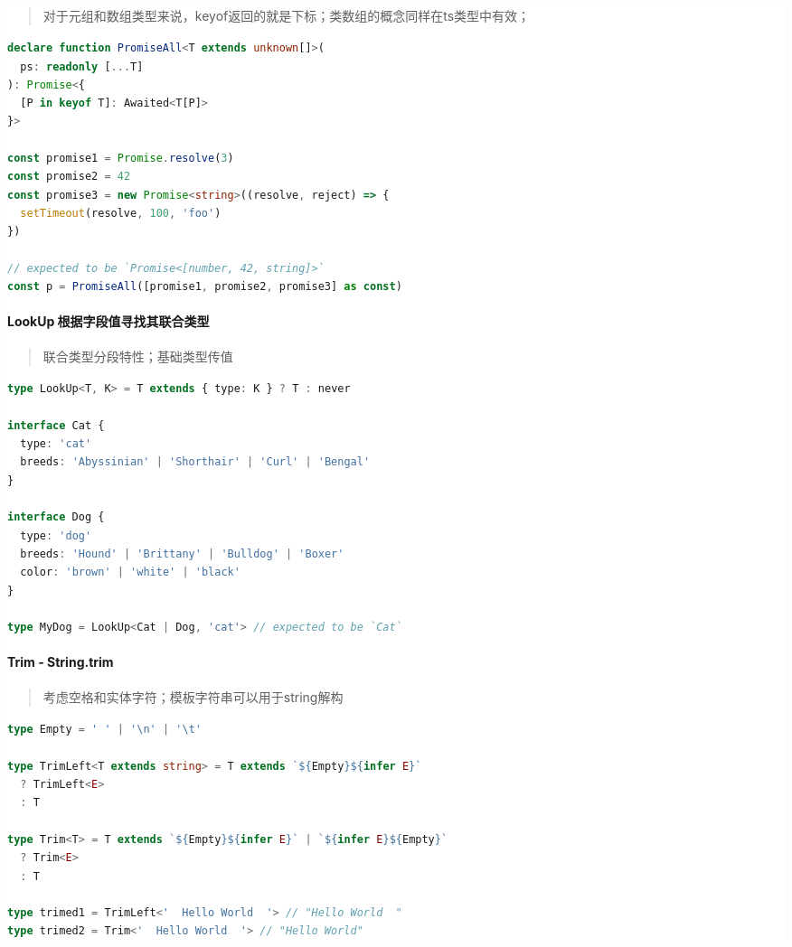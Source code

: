 > 对于元组和数组类型来说，keyof返回的就是下标；类数组的概念同样在ts类型中有效；

```typescript
declare function PromiseAll<T extends unknown[]>(
  ps: readonly [...T]
): Promise<{
  [P in keyof T]: Awaited<T[P]>
}>

const promise1 = Promise.resolve(3)
const promise2 = 42
const promise3 = new Promise<string>((resolve, reject) => {
  setTimeout(resolve, 100, 'foo')
})

// expected to be `Promise<[number, 42, string]>`
const p = PromiseAll([promise1, promise2, promise3] as const)
```



#### LookUp 根据字段值寻找其联合类型

> 联合类型分段特性；基础类型传值

```typescript
type LookUp<T, K> = T extends { type: K } ? T : never

interface Cat {
  type: 'cat'
  breeds: 'Abyssinian' | 'Shorthair' | 'Curl' | 'Bengal'
}

interface Dog {
  type: 'dog'
  breeds: 'Hound' | 'Brittany' | 'Bulldog' | 'Boxer'
  color: 'brown' | 'white' | 'black'
}

type MyDog = LookUp<Cat | Dog, 'cat'> // expected to be `Cat`
```



#### Trim - String.trim

> 考虑空格和实体字符；模板字符串可以用于string解构

```typescript
type Empty = ' ' | '\n' | '\t'

type TrimLeft<T extends string> = T extends `${Empty}${infer E}`
  ? TrimLeft<E>
  : T

type Trim<T> = T extends `${Empty}${infer E}` | `${infer E}${Empty}`
  ? Trim<E>
  : T

type trimed1 = TrimLeft<'  Hello World  '> // "Hello World  "
type trimed2 = Trim<'  Hello World  '> // "Hello World"
```


  [P in K]: T[P];
  [P in Exclude<keyof T, K>]: T[P];